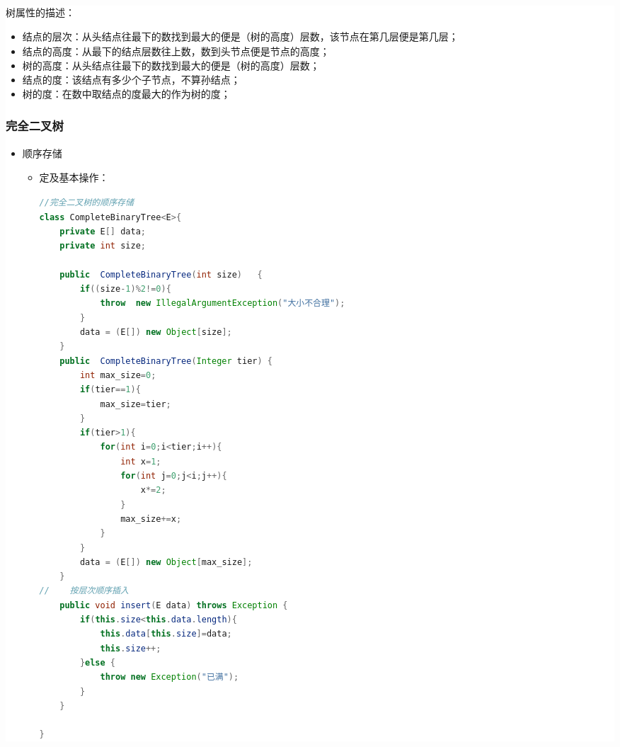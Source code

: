 树属性的描述：

- 结点的层次：从头结点往最下的数找到最大的便是（树的高度）层数，该节点在第几层便是第几层；
- 结点的高度：从最下的结点层数往上数，数到头节点便是节点的高度；
- 树的高度：从头结点往最下的数找到最大的便是（树的高度）层数；
- 结点的度：该结点有多少个子节点，不算孙结点；
- 树的度：在数中取结点的度最大的作为树的度；

### 完全二叉树

- 顺序存储

  - 定及基本操作：

    ```java
    //完全二叉树的顺序存储
    class CompleteBinaryTree<E>{
        private E[] data;
        private int size;
    
        public  CompleteBinaryTree(int size)   {
            if((size-1)%2!=0){
                throw  new IllegalArgumentException("大小不合理");
            }
            data = (E[]) new Object[size];
        }
        public  CompleteBinaryTree(Integer tier) {
            int max_size=0;
            if(tier==1){
                max_size=tier;
            }
            if(tier>1){
                for(int i=0;i<tier;i++){
                    int x=1;
                    for(int j=0;j<i;j++){
                        x*=2;
                    }
                    max_size+=x;
                }
            }
            data = (E[]) new Object[max_size];
        }
    //    按层次顺序插入
        public void insert(E data) throws Exception {
            if(this.size<this.data.length){
                this.data[this.size]=data;
                this.size++;
            }else {
                throw new Exception("已满");
            }
        }
    
    }
    ```
